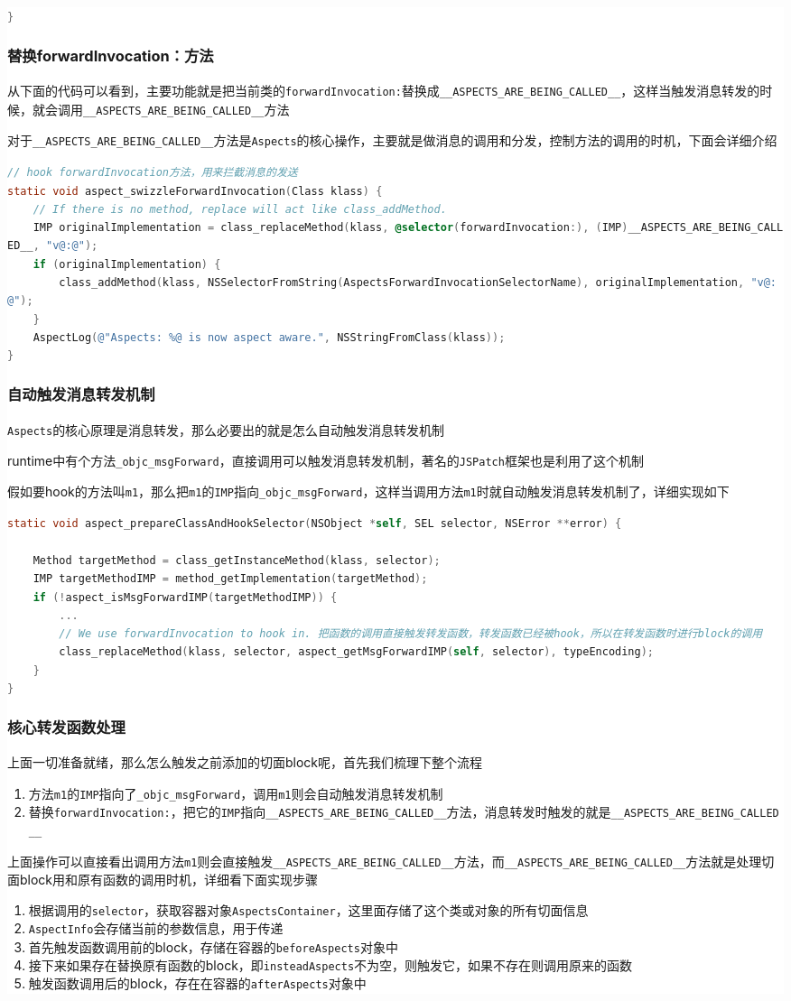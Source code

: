 ```objective-c
}
```
### 替换forwardInvocation：方法
从下面的代码可以看到，主要功能就是把当前类的`forwardInvocation:`替换成`__ASPECTS_ARE_BEING_CALLED__`，这样当触发消息转发的时候，就会调用`__ASPECTS_ARE_BEING_CALLED__`方法

对于`__ASPECTS_ARE_BEING_CALLED__`方法是`Aspects`的核心操作，主要就是做消息的调用和分发，控制方法的调用的时机，下面会详细介绍
```objective-c
// hook forwardInvocation方法，用来拦截消息的发送
static void aspect_swizzleForwardInvocation(Class klass) {
    // If there is no method, replace will act like class_addMethod.
    IMP originalImplementation = class_replaceMethod(klass, @selector(forwardInvocation:), (IMP)__ASPECTS_ARE_BEING_CALLED__, "v@:@");
    if (originalImplementation) {
        class_addMethod(klass, NSSelectorFromString(AspectsForwardInvocationSelectorName), originalImplementation, "v@:@");
    }
    AspectLog(@"Aspects: %@ is now aspect aware.", NSStringFromClass(klass));
}
```

### 自动触发消息转发机制
`Aspects`的核心原理是消息转发，那么必要出的就是怎么自动触发消息转发机制

runtime中有个方法`_objc_msgForward`，直接调用可以触发消息转发机制，著名的`JSPatch`框架也是利用了这个机制

假如要hook的方法叫`m1`，那么把`m1`的`IMP`指向`_objc_msgForward`，这样当调用方法`m1`时就自动触发消息转发机制了，详细实现如下

```objective-c
static void aspect_prepareClassAndHookSelector(NSObject *self, SEL selector, NSError **error) {

    Method targetMethod = class_getInstanceMethod(klass, selector);
    IMP targetMethodIMP = method_getImplementation(targetMethod);
    if (!aspect_isMsgForwardIMP(targetMethodIMP)) {
        ...
        // We use forwardInvocation to hook in. 把函数的调用直接触发转发函数，转发函数已经被hook，所以在转发函数时进行block的调用
        class_replaceMethod(klass, selector, aspect_getMsgForwardIMP(self, selector), typeEncoding);
    }
}
```
### 核心转发函数处理
上面一切准备就绪，那么怎么触发之前添加的切面block呢，首先我们梳理下整个流程
1. 方法`m1`的`IMP`指向了`_objc_msgForward`，调用`m1`则会自动触发消息转发机制
2. 替换`forwardInvocation:`，把它的`IMP`指向`__ASPECTS_ARE_BEING_CALLED__`方法，消息转发时触发的就是`__ASPECTS_ARE_BEING_CALLED__`

上面操作可以直接看出调用方法`m1`则会直接触发`__ASPECTS_ARE_BEING_CALLED__`方法，而`__ASPECTS_ARE_BEING_CALLED__`方法就是处理切面block用和原有函数的调用时机，详细看下面实现步骤

1. 根据调用的`selector`，获取容器对象`AspectsContainer`，这里面存储了这个类或对象的所有切面信息
2. `AspectInfo`会存储当前的参数信息，用于传递
3. 首先触发函数调用前的block，存储在容器的`beforeAspects`对象中
4. 接下来如果存在替换原有函数的block，即`insteadAspects`不为空，则触发它，如果不存在则调用原来的函数
5. 触发函数调用后的block，存在在容器的`afterAspects`对象中
